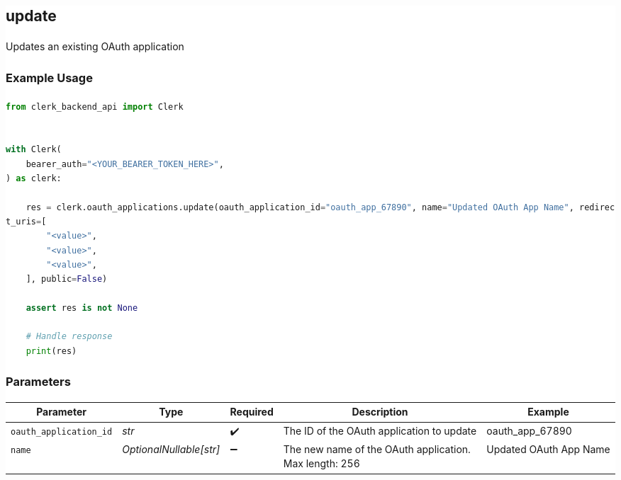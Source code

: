 ## update

Updates an existing OAuth application

### Example Usage

```python
from clerk_backend_api import Clerk


with Clerk(
    bearer_auth="<YOUR_BEARER_TOKEN_HERE>",
) as clerk:

    res = clerk.oauth_applications.update(oauth_application_id="oauth_app_67890", name="Updated OAuth App Name", redirect_uris=[
        "<value>",
        "<value>",
        "<value>",
    ], public=False)

    assert res is not None

    # Handle response
    print(res)

```

### Parameters

| Parameter                                                                                                                                                                                                                                                              | Type                                                                                                                                                                                                                                                                   | Required                                                                                                                                                                                                                                                               | Description                                                                                                                                                                                                                                                            | Example                                                                                                                                                                                                                                                                |
| ---------------------------------------------------------------------------------------------------------------------------------------------------------------------------------------------------------------------------------------------------------------------- | ---------------------------------------------------------------------------------------------------------------------------------------------------------------------------------------------------------------------------------------------------------------------- | ---------------------------------------------------------------------------------------------------------------------------------------------------------------------------------------------------------------------------------------------------------------------- | ---------------------------------------------------------------------------------------------------------------------------------------------------------------------------------------------------------------------------------------------------------------------- | ---------------------------------------------------------------------------------------------------------------------------------------------------------------------------------------------------------------------------------------------------------------------- |
| `oauth_application_id`                                                                                                                                                                                                                                                 | *str*                                                                                                                                                                                                                                                                  | :heavy_check_mark:                                                                                                                                                                                                                                                     | The ID of the OAuth application to update                                                                                                                                                                                                                              | oauth_app_67890                                                                                                                                                                                                                                                        |
| `name`                                                                                                                                                                                                                                                                 | *OptionalNullable[str]*                                                                                                                                                                                                                                                | :heavy_minus_sign:                                                                                                                                                                                                                                                     | The new name of the OAuth application.<br/>Max length: 256                                                                                                                                                                                                             | Updated OAuth App Name                                                                                                                                                                                                                                                 |